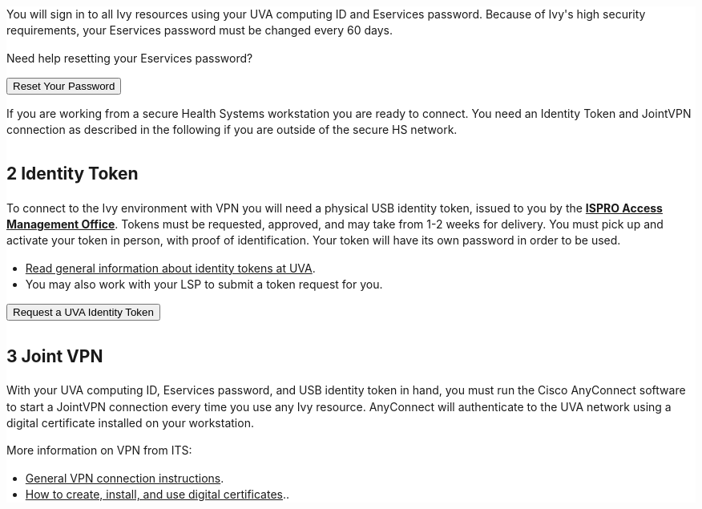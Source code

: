 <div class="feature-box">

<p>You will sign in to all Ivy resources using your UVA computing ID and Eservices password. Because of Ivy's high security requirements, your Eservices password must be changed every 60 days.</p>

<p>Need help resetting your Eservices password?</p>

<a href="http://its.virginia.edu/accounts/wizard.html" target="_new"><button class="btn btn-sm btn-warning">Reset Your Password</button></a>

If you are working from a secure Health Systems workstation you are ready to connect. You need an Identity Token and JointVPN connection as described in the following if you are outside of the secure HS network.

</div>

## <span class="badge badge-default">2</span> Identity Token

<div class="feature-box">

<p>To connect to the Ivy environment with VPN you will need a physical USB identity token, issued to you by the <b><a href="https://security.virginia.edu/access" target="_new">ISPRO Access Management Office</a></b>. Tokens must be requested, approved, and may take 
from 1-2 weeks for delivery. You must pick up and activate your token in person, with proof of identification. Your token will have its own password in order to be used. </p>

<ul>
  <li><a href="https://virginia.service-now.com/its?id=kb_article&sys_id=21155845db49d7084f32fb671d9619bf" target="_new">Read general information about identity tokens at UVA</a>.
  <li>You may also work with your LSP to submit a token request for you.
</ul>

<a href="https://virginia.service-now.com/nav_to.do?uri=%2Fcom.glideapp.servicecatalog_cat_item_view.do%3Fv%3D1%26sysparm_id%3Df73c300b13d9db40602dbcaf3244b0ec" target="_new"><button class="btn btn-sm btn-warning">Request a UVA Identity Token</button></a>

</div>

## <span class="badge badge-default">3</span> Joint VPN

<div class="feature-box">

<p>With your UVA computing ID, Eservices password, and USB identity token in hand, you must run the Cisco AnyConnect software to start a JointVPN connection every time you use any Ivy resource. AnyConnect
will authenticate to the UVA network using a digital certificate installed on your workstation. </p>

<p>More information on VPN from ITS:</p>

<ul>
<li><a href="https://virginia.service-now.com/its?id=itsweb_kb_article&sys_id=f24e5cdfdb3acb804f32fb671d9619d0" target="_new">General VPN connection instructions</a>.
<li><a href="https://virginia.service-now.com/its?id=itsweb_kb_article&sys_id=58aafbcfdbf6c744f032f1f51d961927" target="_new">How to create, install, and use digital certificates</a>..
</ul>
